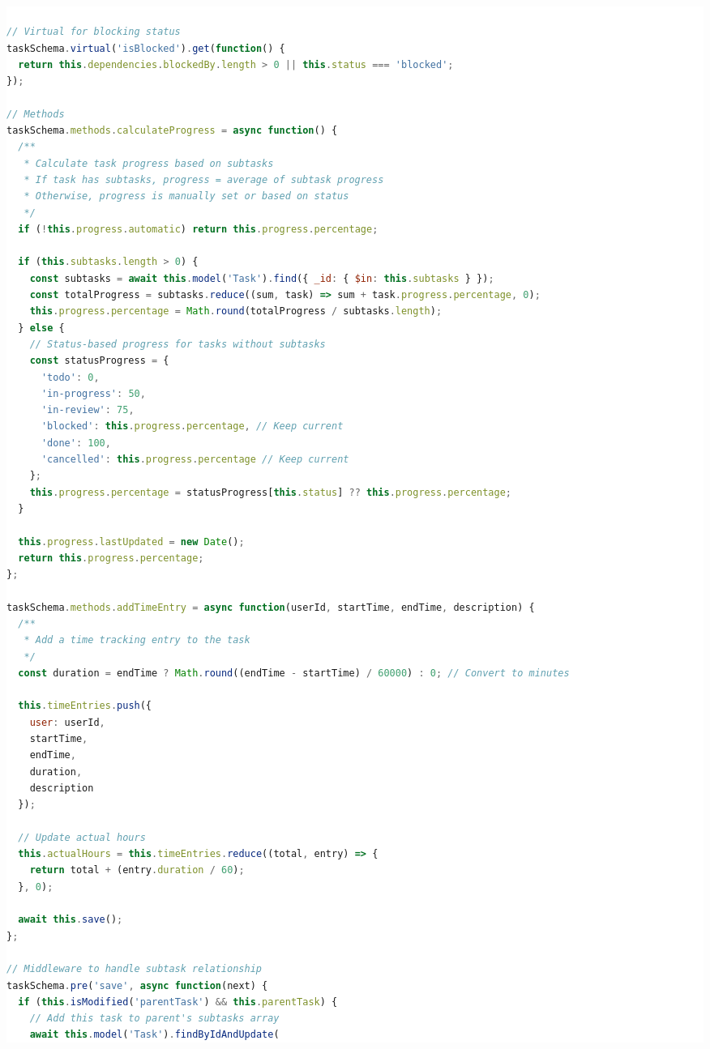 ````javascript

// Virtual for blocking status
taskSchema.virtual('isBlocked').get(function() {
  return this.dependencies.blockedBy.length > 0 || this.status === 'blocked';
});

// Methods
taskSchema.methods.calculateProgress = async function() {
  /**
   * Calculate task progress based on subtasks
   * If task has subtasks, progress = average of subtask progress
   * Otherwise, progress is manually set or based on status
   */
  if (!this.progress.automatic) return this.progress.percentage;

  if (this.subtasks.length > 0) {
    const subtasks = await this.model('Task').find({ _id: { $in: this.subtasks } });
    const totalProgress = subtasks.reduce((sum, task) => sum + task.progress.percentage, 0);
    this.progress.percentage = Math.round(totalProgress / subtasks.length);
  } else {
    // Status-based progress for tasks without subtasks
    const statusProgress = {
      'todo': 0,
      'in-progress': 50,
      'in-review': 75,
      'blocked': this.progress.percentage, // Keep current
      'done': 100,
      'cancelled': this.progress.percentage // Keep current
    };
    this.progress.percentage = statusProgress[this.status] ?? this.progress.percentage;
  }

  this.progress.lastUpdated = new Date();
  return this.progress.percentage;
};

taskSchema.methods.addTimeEntry = async function(userId, startTime, endTime, description) {
  /**
   * Add a time tracking entry to the task
   */
  const duration = endTime ? Math.round((endTime - startTime) / 60000) : 0; // Convert to minutes

  this.timeEntries.push({
    user: userId,
    startTime,
    endTime,
    duration,
    description
  });

  // Update actual hours
  this.actualHours = this.timeEntries.reduce((total, entry) => {
    return total + (entry.duration / 60);
  }, 0);

  await this.save();
};

// Middleware to handle subtask relationship
taskSchema.pre('save', async function(next) {
  if (this.isModified('parentTask') && this.parentTask) {
    // Add this task to parent's subtasks array
    await this.model('Task').findByIdAndUpdate(
````